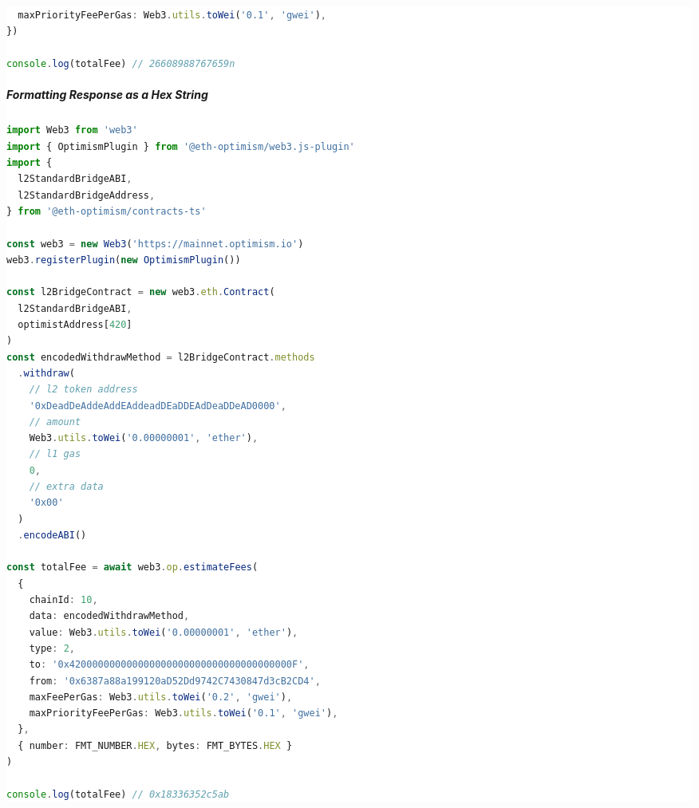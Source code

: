 ```typescript
  maxPriorityFeePerGas: Web3.utils.toWei('0.1', 'gwei'),
})

console.log(totalFee) // 26608988767659n
```

##### Formatting Response as a Hex String

```typescript
import Web3 from 'web3'
import { OptimismPlugin } from '@eth-optimism/web3.js-plugin'
import {
  l2StandardBridgeABI,
  l2StandardBridgeAddress,
} from '@eth-optimism/contracts-ts'

const web3 = new Web3('https://mainnet.optimism.io')
web3.registerPlugin(new OptimismPlugin())

const l2BridgeContract = new web3.eth.Contract(
  l2StandardBridgeABI,
  optimistAddress[420]
)
const encodedWithdrawMethod = l2BridgeContract.methods
  .withdraw(
    // l2 token address
    '0xDeadDeAddeAddEAddeadDEaDDEAdDeaDDeAD0000',
    // amount
    Web3.utils.toWei('0.00000001', 'ether'),
    // l1 gas
    0,
    // extra data
    '0x00'
  )
  .encodeABI()

const totalFee = await web3.op.estimateFees(
  {
    chainId: 10,
    data: encodedWithdrawMethod,
    value: Web3.utils.toWei('0.00000001', 'ether'),
    type: 2,
    to: '0x420000000000000000000000000000000000000F',
    from: '0x6387a88a199120aD52Dd9742C7430847d3cB2CD4',
    maxFeePerGas: Web3.utils.toWei('0.2', 'gwei'),
    maxPriorityFeePerGas: Web3.utils.toWei('0.1', 'gwei'),
  },
  { number: FMT_NUMBER.HEX, bytes: FMT_BYTES.HEX }
)

console.log(totalFee) // 0x18336352c5ab
```


[1]: https://docs.web3js.org/api/web3-types#DataFormat
[2]: https://docs.web3js.org/api/web3-types#DEFAULT_RETURN_FORMAT
[3]: https://docs.web3js.org/api/web3-types#DataFormat
